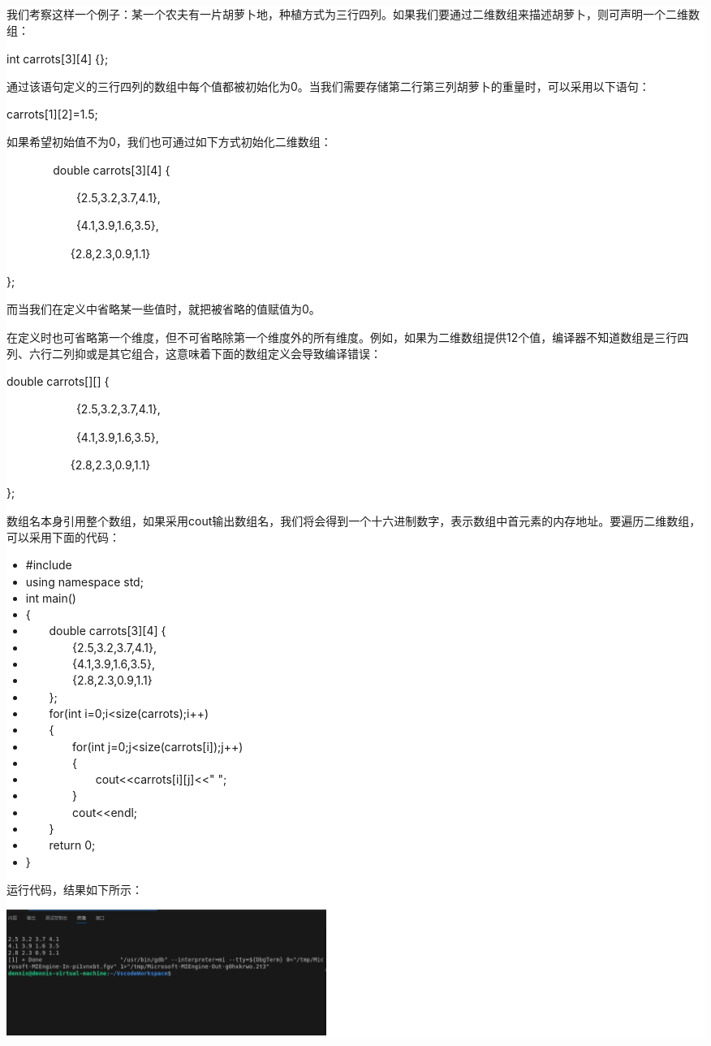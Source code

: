 我们考察这样一个例子：某一个农夫有一片胡萝卜地，种植方式为三行四列。如果我们要通过二维数组来描述胡萝卜，则可声明一个二维数组：

int carrots[3][4] {};

通过该语句定义的三行四列的数组中每个值都被初始化为0。当我们需要存储第二行第三列胡萝卜的重量时，可以采用以下语句：

carrots[1][2]=1.5;

如果希望初始值不为0，我们也可通过如下方式初始化二维数组：

`        `double carrots[3][4] {

`            `{2.5,3.2,3.7,4.1},

`            `{4.1,3.9,1.6,3.5},

`           `{2.8,2.3,0.9,1.1}

};

而当我们在定义中省略某一些值时，就把被省略的值赋值为0。

在定义时也可省略第一个维度，但不可省略除第一个维度外的所有维度。例如，如果为二维数组提供12个值，编译器不知道数组是三行四列、六行二列抑或是其它组合，这意味着下面的数组定义会导致编译错误：

double carrots[][] {

`            `{2.5,3.2,3.7,4.1},

`            `{4.1,3.9,1.6,3.5},

`           `{2.8,2.3,0.9,1.1}

};

数组名本身引用整个数组，如果采用cout输出数组名，我们将会得到一个十六进制数字，表示数组中首元素的内存地址。要遍历二维数组，可以采用下面的代码：

- #include<iostream>
- using namespace std;
- int main()
- {
- `    `double carrots[3][4] {
- `        `{2.5,3.2,3.7,4.1},
- `        `{4.1,3.9,1.6,3.5},
- `        `{2.8,2.3,0.9,1.1}
- `    `};
- `    `for(int i=0;i<size(carrots);i++)
- `    `{
- `        `for(int j=0;j<size(carrots[i]);j++)
- `        `{
- `            `cout<<carrots[i][j]<<" ";
- `        `}
- `        `cout<<endl;
- `    `}
- `    `return 0;
- }

运行代码，结果如下所示：

![](..\img\Aspose.Words.0275c6d0-8912-4bc6-8629-ef1592146076.030.png)
